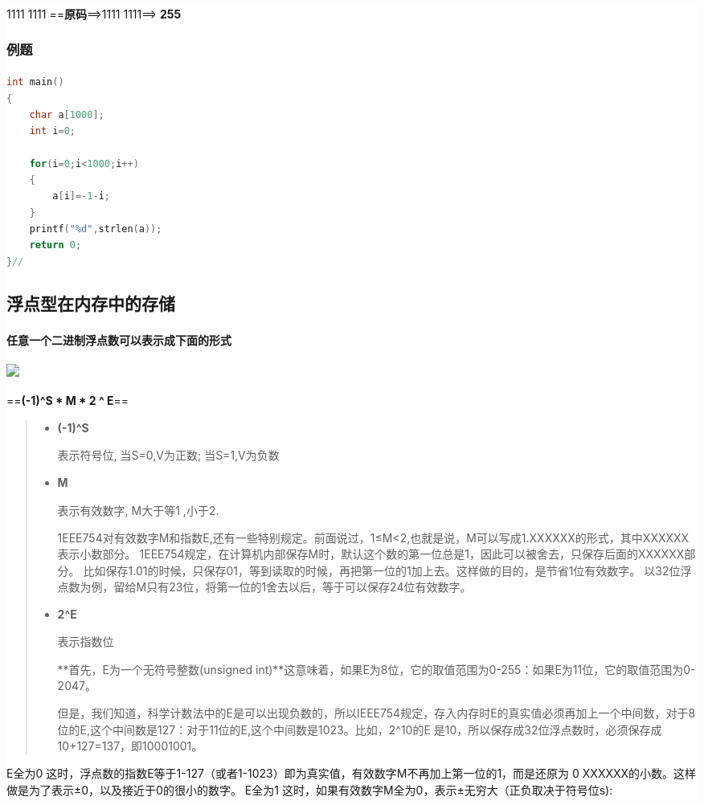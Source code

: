 1111 1111	\=\=**原码**\=\=>1111 1111==>	**255**

### 例题

~~~c
int main()
{
    char a[1000];
    int i=0;
    
    for(i=0;i<1000;i++)
    {
        a[i]=-1-i;
    }
    printf("%d",strlen(a));
    return 0;
}//
~~~



## 浮点型在内存中的存储

#### 任意一个二进制浮点数可以表示成下面的形式

![](E:\Typora笔记\C语言笔记\c语言基础.assets\搜狗截图20220623150922.png)

==**(-1)^S \* M \* 2 ^ E**==

> * **(-1)^S**
>
>   表示符号位, 当S=0,V为正数; 当S=1,V为负数
>
> * **M**
>
>   表示有效数字, M大于等1 ,小于2. 
>
>   1EEE754对有效数字M和指数E,还有一些特别规定。前面说过，1≤M<2,也就是说，M可以写成1.XXXXXX的形式，其中XXXXXX表示小数部分。
>   1EEE754规定，在计算机内部保存M时，默认这个数的第一位总是1，因此可以被舍去，只保存后面的XXXXXX部分。
>   比如保存1.01的时候，只保存01，等到读取的时候，再把第一位的1加上去。这样做的目的，是节省1位有效数字。
>   以32位浮点数为例，留给M只有23位，将第一位的1舍去以后，等于可以保存24位有效数字。
>
> * **2^E**
>
>   表示指数位
>   
>   **首先，E为一个无符号整数(unsigned int)**这意味着，如果E为8位，它的取值范围为0-255：如果E为11位，它的取值范围为0-2047。
>   
>   但是，我们知道，科学计数法中的E是可以出现负数的，所以IEEE754规定，存入内存时E的真实值必须再加上一个中间数，对于8位的E,这个中间数是127：对于11位的E,这个中间数是1023。比如，2^10的E
>   是10，所以保存成32位浮点数时，必须保存成10+127=137，即10001001。

E全为0
这时，浮点数的指数E等于1-127（或者1-1023）即为真实值，有效数字M不再加上第一位的1，而是还原为
0 XXXXXX的小数。这样做是为了表示±0，以及接近于0的很小的数字。
E全为1
这时，如果有效数字M全为0，表示±无穷大（正负取决于符号位s):
